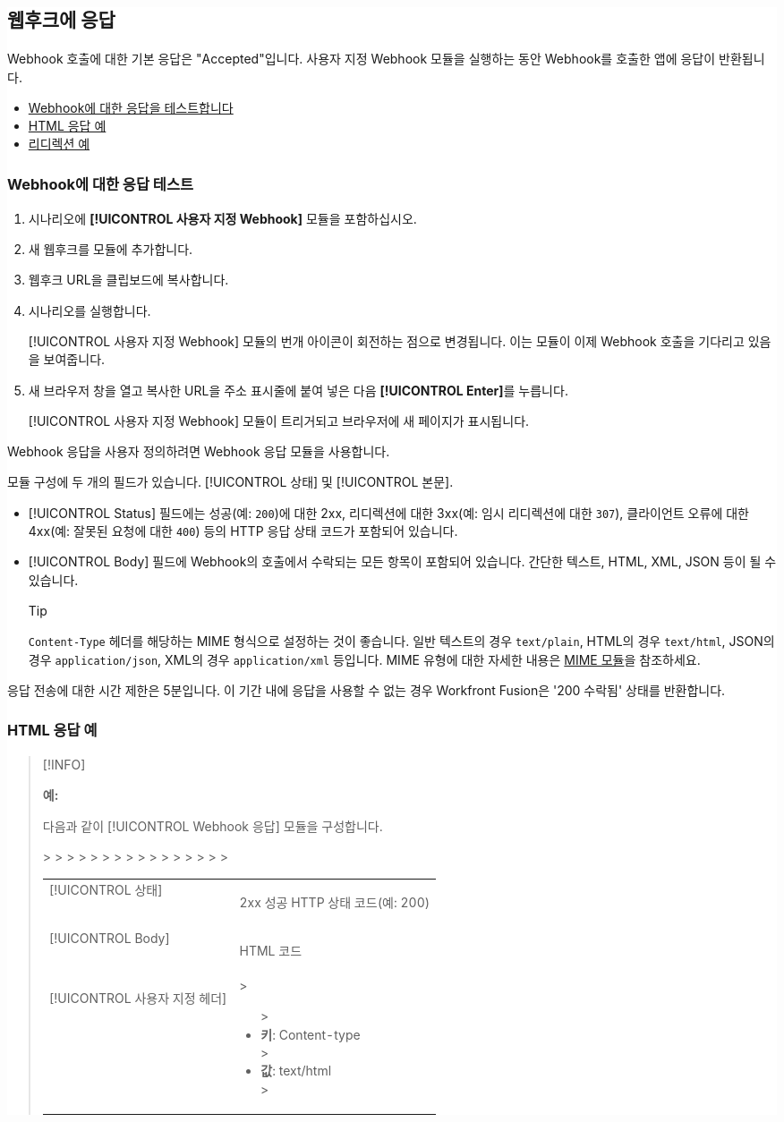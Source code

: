 ## 웹후크에 응답

Webhook 호출에 대한 기본 응답은 &quot;Accepted&quot;입니다. 사용자 지정 Webhook 모듈을 실행하는 동안 Webhook를 호출한 앱에 응답이 반환됩니다.

* [Webhook에 대한 응답을 테스트합니다](#test-the-response-to-a-webhook)
* [HTML 응답 예](#html-response-example)
* [리디렉션 예](#redirect-example)

### Webhook에 대한 응답 테스트

1. 시나리오에 **[!UICONTROL 사용자 지정 Webhook]** 모듈을 포함하십시오.
1. 새 웹후크를 모듈에 추가합니다.
1. 웹후크 URL을 클립보드에 복사합니다.
1. 시나리오를 실행합니다.

   [!UICONTROL 사용자 지정 Webhook] 모듈의 번개 아이콘이 회전하는 점으로 변경됩니다. 이는 모듈이 이제 Webhook 호출을 기다리고 있음을 보여줍니다.

1. 새 브라우저 창을 열고 복사한 URL을 주소 표시줄에 붙여 넣은 다음 **[!UICONTROL Enter]**&#x200B;를 누릅니다.

   [!UICONTROL 사용자 지정 Webhook] 모듈이 트리거되고 브라우저에 새 페이지가 표시됩니다.

Webhook 응답을 사용자 정의하려면 Webhook 응답 모듈을 사용합니다.

모듈 구성에 두 개의 필드가 있습니다. [!UICONTROL 상태] 및 [!UICONTROL 본문].

* [!UICONTROL Status] 필드에는 성공(예: `200`)에 대한 2xx, 리디렉션에 대한 3xx(예: 임시 리디렉션에 대한 `307`), 클라이언트 오류에 대한 4xx(예: 잘못된 요청에 대한 `400`) 등의 HTTP 응답 상태 코드가 포함되어 있습니다.

* [!UICONTROL Body] 필드에 Webhook의 호출에서 수락되는 모든 항목이 포함되어 있습니다. 간단한 텍스트, HTML, XML, JSON 등이 될 수 있습니다.

  >[!TIP]
  >
  >`Content-Type` 헤더를 해당하는 MIME 형식으로 설정하는 것이 좋습니다. 일반 텍스트의 경우 `text/plain`, HTML의 경우 `text/html`, JSON의 경우 `application/json`, XML의 경우 `application/xml` 등입니다. MIME 유형에 대한 자세한 내용은 [MIME 모듈](/help/workfront-fusion/references/apps-and-modules/tools-and-transformers/mime.md)을 참조하세요.

응답 전송에 대한 시간 제한은 5분입니다. 이 기간 내에 응답을 사용할 수 없는 경우 Workfront Fusion은 &#39;200 수락됨&#39; 상태를 반환합니다.

### HTML 응답 예

>[!INFO]
>
>**예:**
>
>다음과 같이 [!UICONTROL Webhook 응답] 모듈을 구성합니다.
>
><table style="table-layout:auto"> 
>&gt; <col> 
>&gt; <col> 
>&gt; <tbody> 
>&gt;  <tr> 
>&gt;   <td role="rowheader">[!UICONTROL 상태] </td> 
>&gt;   <td> <p>2xx 성공 HTTP 상태 코드(예: 200)</p> </td> 
>&gt;  </tr> 
>&gt;  <tr> 
>&gt;   <td role="rowheader">[!UICONTROL Body] </td> 
>&gt;   <td> <p>HTML 코드</p> </td> 
>&gt;  </tr> 
>&gt;  <tr> 
>&gt;   <td role="rowheader"> <p>[!UICONTROL 사용자 지정 헤더]</p> </td> 
>&gt;   <td> 
>&gt;    <ul> 
>&gt;     <li><strong>키</strong>: Content-type</li> 
>&gt;     <li><strong>값</strong>: text/html</li> 
>&gt;    </ul> </td> 
>&gt;  </tr> 
>&gt; </tbody> 